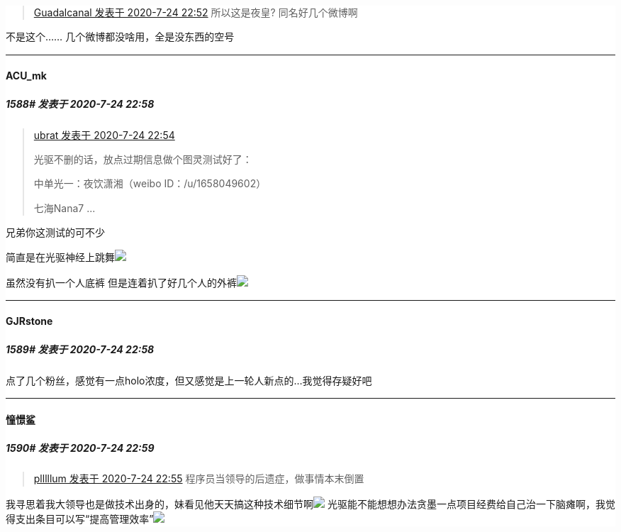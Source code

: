 
<blockquote><a href="httphttps://bbs.saraba1st.com/2b/forum.php?mod=redirect&amp;goto=findpost&amp;pid=48207931&amp;ptid=1950425" target="_blank">Guadalcanal 发表于 2020-7-24 22:52</a>
所以这是夜皇?
同名好几个微博啊</blockquote>
不是这个……
几个微博都没啥用，全是没东西的空号







-----

####  ACU_mk  
##### 1588#       发表于 2020-7-24 22:58



<blockquote><a href="httphttps://bbs.saraba1st.com/2b/forum.php?mod=redirect&amp;goto=findpost&amp;pid=48207948&amp;ptid=1950425" target="_blank">ubrat 发表于 2020-7-24 22:54</a>

光驱不删的话，放点过期信息做个图灵测试好了：

中单光一：夜饮潇湘（weibo ID：/u/1658049602）

七海Nana7 ...</blockquote>
兄弟你这测试的可不少

简直是在光驱神经上跳舞<img src="https://static.saraba1st.com/image/smiley/face2017/053.png" referrerpolicy="no-referrer">

虽然没有扒一个人底裤 但是连着扒了好几个人的外裤<img src="https://static.saraba1st.com/image/smiley/face2017/053.png" referrerpolicy="no-referrer">







-----

####  GJRstone  
##### 1589#       发表于 2020-7-24 22:58




点了几个粉丝，感觉有一点holo浓度，但又感觉是上一轮人新点的…我觉得存疑好吧







-----

####  憧憬鲨  
##### 1590#       发表于 2020-7-24 22:59



<blockquote><a href="httphttps://bbs.saraba1st.com/2b/forum.php?mod=redirect&amp;goto=findpost&amp;pid=48207959&amp;ptid=1950425" target="_blank">plllllum 发表于 2020-7-24 22:55</a>
程序员当领导的后遗症，做事情本末倒置</blockquote>
我寻思着我大领导也是做技术出身的，妹看见他天天搞这种技术细节啊<img src="https://static.saraba1st.com/image/smiley/face2017/009.gif" referrerpolicy="no-referrer">
光驱能不能想想办法贪墨一点项目经费给自己治一下脑瘫啊，我觉得支出条目可以写“提高管理效率”<img src="https://static.saraba1st.com/image/smiley/face2017/066.png" referrerpolicy="no-referrer">
